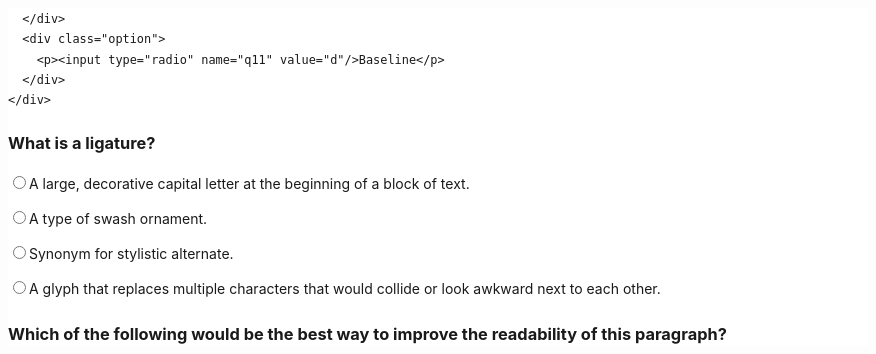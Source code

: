       </div>
      <div class="option">
        <p><input type="radio" name="q11" value="d"/>Baseline</p>
      </div>
    </div>
</div>

<div class="quizlib-question question" data-answer="d">
    <h3 class="quizlib-question-title">What is a ligature?</h3>
    <div class="quizlib-question-answers question-answers">
      <div class="option">
        <p><input type="radio" name="q6" value="a"/>A large, decorative capital letter at the beginning of a block of text.</p>
      </div>
      <div class="option">
        <p><input type="radio" name="q6" value="b"/>A type of swash ornament.</p>
      </div>
      <div class="option">
        <p><input type="radio" name="q6" value="c"/>Synonym for stylistic alternate.</p>
      </div>
      <div class="option">
        <p><input type="radio" name="q6" value="d"/>A glyph that replaces multiple characters that would collide or look awkward next to each other.</p>
      </div>
    </div>
  </div>

<div class="quizlib-question question" data-answer="c">
    <h3 class="quizlib-question-title">Which of the following would be the best way to improve the readability of this paragraph?</h3>
    <figure class="question-image">